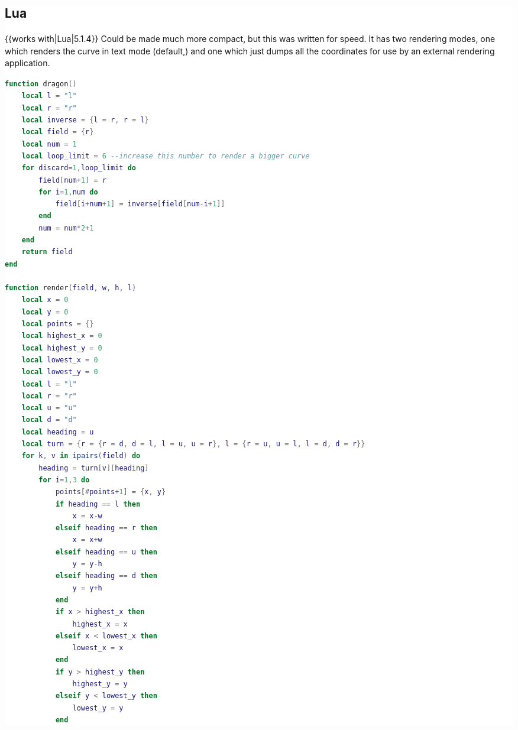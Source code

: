 

## Lua

{{works with|Lua|5.1.4}}
Could be made much more compact, but this was written for speed. It has two rendering modes, one which renders the curve in text mode (default,) and one which just dumps all the coordinates for use by an external rendering application.

```Lua
function dragon()
    local l = "l"
    local r = "r"
    local inverse = {l = r, r = l}
    local field = {r}
    local num = 1
    local loop_limit = 6 --increase this number to render a bigger curve
    for discard=1,loop_limit do
        field[num+1] = r
        for i=1,num do
            field[i+num+1] = inverse[field[num-i+1]]
        end
        num = num*2+1
    end
    return field
end

function render(field, w, h, l)
    local x = 0
    local y = 0
    local points = {}
    local highest_x = 0
    local highest_y = 0
    local lowest_x = 0
    local lowest_y = 0
    local l = "l"
    local r = "r"
    local u = "u"
    local d = "d"
    local heading = u
    local turn = {r = {r = d, d = l, l = u, u = r}, l = {r = u, u = l, l = d, d = r}}
    for k, v in ipairs(field) do
        heading = turn[v][heading]
        for i=1,3 do
            points[#points+1] = {x, y}
            if heading == l then
                x = x-w
            elseif heading == r then
                x = x+w
            elseif heading == u then
                y = y-h
            elseif heading == d then
                y = y+h
            end
            if x > highest_x then
                highest_x = x
            elseif x < lowest_x then
                lowest_x = x
            end
            if y > highest_y then
                highest_y = y
            elseif y < lowest_y then
                lowest_y = y
            end
```